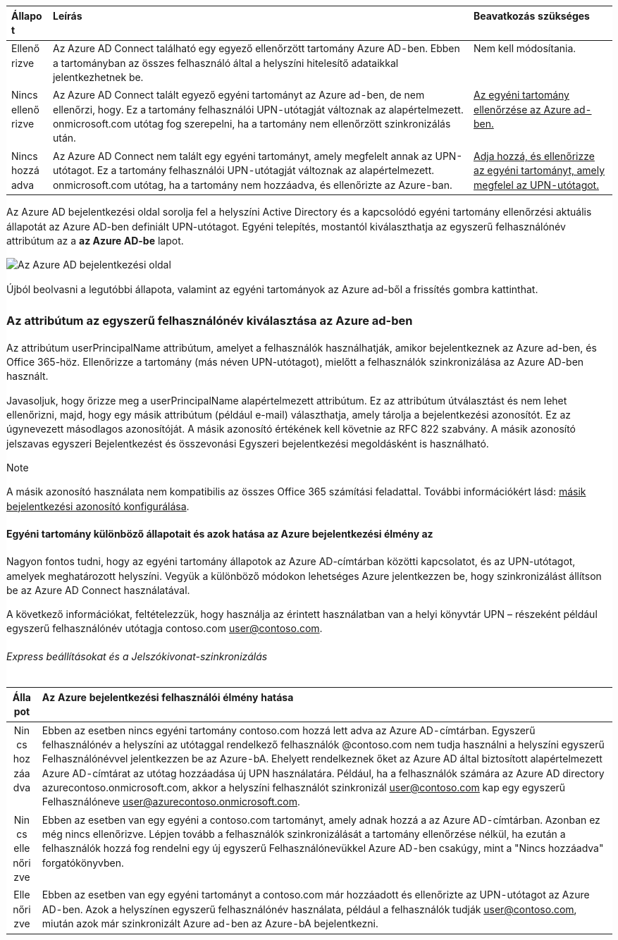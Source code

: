 | Állapot | Leírás | Beavatkozás szükséges |
|:--- |:--- |:--- |
| Ellenőrizve |Az Azure AD Connect található egy egyező ellenőrzött tartomány Azure AD-ben. Ebben a tartományban az összes felhasználó által a helyszíni hitelesítő adataikkal jelentkezhetnek be. |Nem kell módosítania. |
| Nincs ellenőrizve |Az Azure AD Connect talált egyező egyéni tartományt az Azure ad-ben, de nem ellenőrzi, hogy. Ez a tartomány felhasználói UPN-utótagját változnak az alapértelmezett. onmicrosoft.com utótag fog szerepelni, ha a tartomány nem ellenőrzött szinkronizálás után. | [Az egyéni tartomány ellenőrzése az Azure ad-ben.](../fundamentals/add-custom-domain.md#verify-the-custom-domain-name-in-azure-ad) |
| Nincs hozzáadva |Az Azure AD Connect nem talált egy egyéni tartományt, amely megfelelt annak az UPN-utótagot. Ez a tartomány felhasználói UPN-utótagját változnak az alapértelmezett. onmicrosoft.com utótag, ha a tartomány nem hozzáadva, és ellenőrizte az Azure-ban. | [Adja hozzá, és ellenőrizze az egyéni tartományt, amely megfelel az UPN-utótagot.](../fundamentals/add-custom-domain.md) |

Az Azure AD bejelentkezési oldal sorolja fel a helyszíni Active Directory és a kapcsolódó egyéni tartomány ellenőrzési aktuális állapotát az Azure AD-ben definiált UPN-utótagot. Egyéni telepítés, mostantól kiválaszthatja az egyszerű felhasználónév attribútum az a **az Azure AD-be** lapot.

![Az Azure AD bejelentkezési oldal](./media/active-directory-aadconnect-user-signin/custom_azure_sign_in.png)

Újból beolvasni a legutóbbi állapota, valamint az egyéni tartományok az Azure ad-ből a frissítés gombra kattinthat.

### <a name="selecting-the-attribute-for-the-user-principal-name-in-azure-ad"></a>Az attribútum az egyszerű felhasználónév kiválasztása az Azure ad-ben
Az attribútum userPrincipalName attribútum, amelyet a felhasználók használhatják, amikor bejelentkeznek az Azure ad-ben, és Office 365-höz. Ellenőrizze a tartomány (más néven UPN-utótagot), mielőtt a felhasználók szinkronizálása az Azure AD-ben használt.

Javasoljuk, hogy őrizze meg a userPrincipalName alapértelmezett attribútum. Ez az attribútum útválasztást és nem lehet ellenőrizni, majd, hogy egy másik attribútum (például e-mail) választhatja, amely tárolja a bejelentkezési azonosítót. Ez az úgynevezett másodlagos azonosítóját. A másik azonosító értékének kell követnie az RFC 822 szabvány. A másik azonosító jelszavas egyszeri Bejelentkezést és összevonási Egyszeri bejelentkezési megoldásként is használható.

> [!NOTE]
> A másik azonosító használata nem kompatibilis az összes Office 365 számítási feladattal. További információkért lásd: [másik bejelentkezési azonosító konfigurálása](https://technet.microsoft.com/library/dn659436.aspx).
>
>

#### <a name="different-custom-domain-states-and-their-effect-on-the-azure-sign-in-experience"></a>Egyéni tartomány különböző állapotait és azok hatása az Azure bejelentkezési élmény az
Nagyon fontos tudni, hogy az egyéni tartomány állapotok az Azure AD-címtárban közötti kapcsolatot, és az UPN-utótagot, amelyek meghatározott helyszíni. Vegyük a különböző módokon lehetséges Azure jelentkezzen be, hogy szinkronizálást állítson be az Azure AD Connect használatával.

A következő információkat, feltételezzük, hogy használja az érintett használatban van a helyi könyvtár UPN – részeként például egyszerű felhasználónév utótagja contoso.com user@contoso.com.

###### <a name="express-settingspassword-hash-synchronization"></a>Express beállításokat és a Jelszókivonat-szinkronizálás
| Állapot | Az Azure bejelentkezési felhasználói élmény hatása |
|:---:|:--- |
| Nincs hozzáadva |Ebben az esetben nincs egyéni tartomány contoso.com hozzá lett adva az Azure AD-címtárban. Egyszerű felhasználónév a helyszíni az utótaggal rendelkező felhasználók @contoso.com nem tudja használni a helyszíni egyszerű Felhasználónévvel jelentkezzen be az Azure-bA. Ehelyett rendelkeznek őket az Azure AD által biztosított alapértelmezett Azure AD-címtárat az utótag hozzáadása új UPN használatára. Például, ha a felhasználók számára az Azure AD directory azurecontoso.onmicrosoft.com, akkor a helyszíni felhasználót szinkronizál user@contoso.com kap egy egyszerű Felhasználóneve user@azurecontoso.onmicrosoft.com. |
| Nincs ellenőrizve |Ebben az esetben van egy egyéni a contoso.com tartományt, amely adnak hozzá a az Azure AD-címtárban. Azonban ez még nincs ellenőrizve. Lépjen tovább a felhasználók szinkronizálását a tartomány ellenőrzése nélkül, ha ezután a felhasználók hozzá fog rendelni egy új egyszerű Felhasználónevükkel Azure AD-ben csakúgy, mint a "Nincs hozzáadva" forgatókönyvben. |
| Ellenőrizve |Ebben az esetben van egy egyéni tartományt a contoso.com már hozzáadott és ellenőrizte az UPN-utótagot az Azure AD-ben. Azok a helyszínen egyszerű felhasználónév használata, például a felhasználók tudják user@contoso.com, miután azok már szinkronizált Azure ad-ben az Azure-bA bejelentkezni. |
